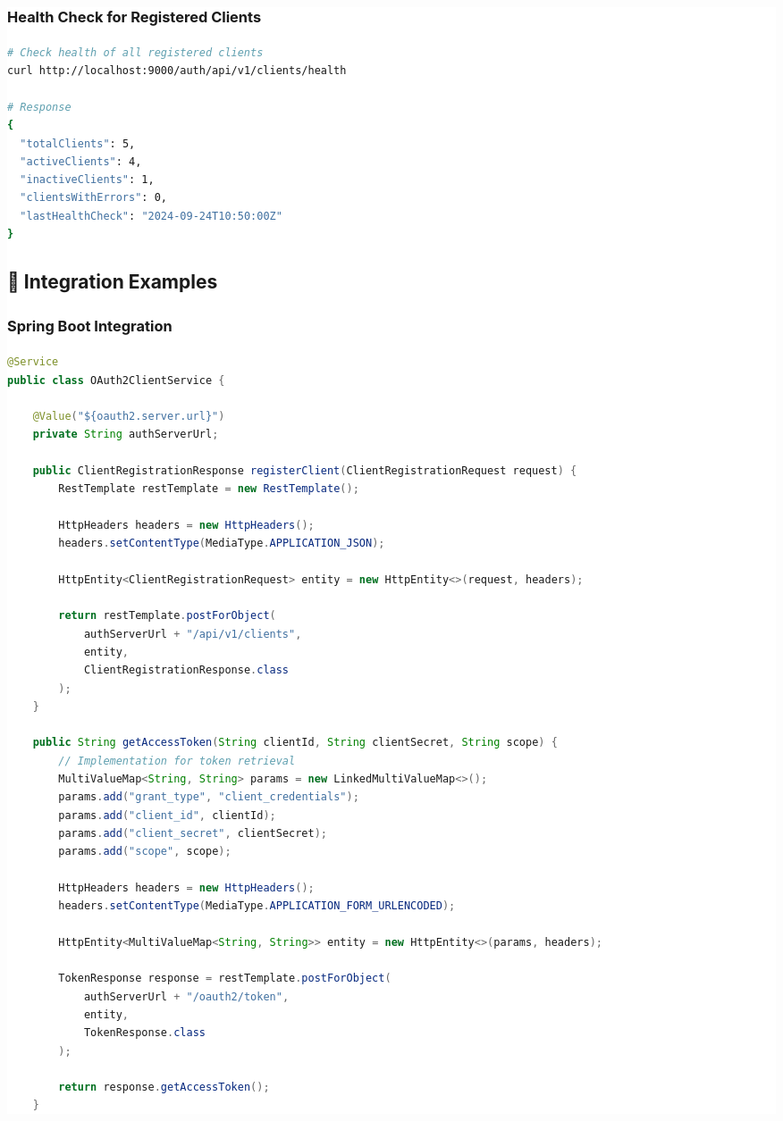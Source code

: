 ### Health Check for Registered Clients

```bash
# Check health of all registered clients
curl http://localhost:9000/auth/api/v1/clients/health

# Response
{
  "totalClients": 5,
  "activeClients": 4,
  "inactiveClients": 1,
  "clientsWithErrors": 0,
  "lastHealthCheck": "2024-09-24T10:50:00Z"
}
```

## 🚀 **Integration Examples**

### Spring Boot Integration

```java
@Service
public class OAuth2ClientService {
    
    @Value("${oauth2.server.url}")
    private String authServerUrl;
    
    public ClientRegistrationResponse registerClient(ClientRegistrationRequest request) {
        RestTemplate restTemplate = new RestTemplate();
        
        HttpHeaders headers = new HttpHeaders();
        headers.setContentType(MediaType.APPLICATION_JSON);
        
        HttpEntity<ClientRegistrationRequest> entity = new HttpEntity<>(request, headers);
        
        return restTemplate.postForObject(
            authServerUrl + "/api/v1/clients", 
            entity, 
            ClientRegistrationResponse.class
        );
    }
    
    public String getAccessToken(String clientId, String clientSecret, String scope) {
        // Implementation for token retrieval
        MultiValueMap<String, String> params = new LinkedMultiValueMap<>();
        params.add("grant_type", "client_credentials");
        params.add("client_id", clientId);
        params.add("client_secret", clientSecret);
        params.add("scope", scope);
        
        HttpHeaders headers = new HttpHeaders();
        headers.setContentType(MediaType.APPLICATION_FORM_URLENCODED);
        
        HttpEntity<MultiValueMap<String, String>> entity = new HttpEntity<>(params, headers);
        
        TokenResponse response = restTemplate.postForObject(
            authServerUrl + "/oauth2/token",
            entity,
            TokenResponse.class
        );
        
        return response.getAccessToken();
    }
```